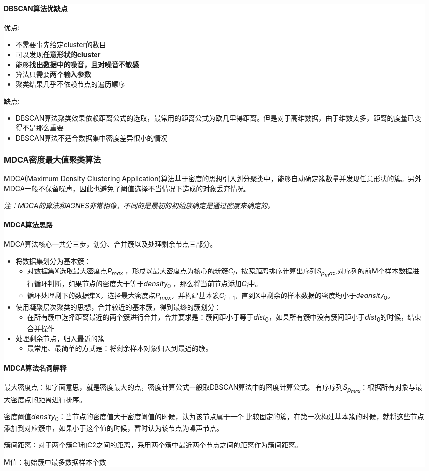 #### DBSCAN算法优缺点
优点: 
- 不需要事先给定cluster的数目
- 可以发现**任意形状的cluster**
- 能够**找出数据中的噪音，且对噪音不敏感** 
- 算法只需要**两个输入参数** 
- 聚类结果几乎不依赖节点的遍历顺序

缺点:
- DBSCAN算法聚类效果依赖距离公式的选取，最常用的距离公式为欧几里得距离。但是对于高维数据，由于维数太多，距离的度量已变得不是那么重要
- DBSCAN算法不适合数据集中密度差异很小的情况

### MDCA密度最大值聚类算法
MDCA(Maximum Density Clustering Application)算法基于密度的思想引入划分聚类中，能够自动确定簇数量并发现任意形状的簇。另外MDCA一般不保留噪声，因此也避免了阈值选择不当情况下造成的对象丢弃情况。

*注：MDCA的算法和AGNES非常相像，不同的是最初的初始簇确定是通过密度来确定的。*

#### MDCA算法思路
MDCA算法核心一共分三步，划分、合并簇以及处理剩余节点三部分。
- 将数据集划分为基本簇：
	- 对数据集X选取最大密度点$P_{max}$ ，形成以最大密度点为核心的新簇$C_i$，按照距离排序计算出序列$S_{p_max}$,对序列的前M个样本数据进行循环判断，如果节点的密度大于等于$density_0$ ，那么将当前节点添加$C_i$中。
	- 循环处理剩下的数据集X，选择最大密度点$P_{max}$，并构建基本簇$C_{i+1}$，直到X中剩余的样本数据的密度均小于$deansity_0$。
- 使用凝聚层次聚类的思想，合并较近的基本簇，得到最终的簇划分：
	- 在所有簇中选择距离最近的两个簇进行合并，合并要求是：簇间距小于等于$dist_0$，如果所有簇中没有簇间距小于$dist_0$的时候，结束合并操作
- 处理剩余节点，归入最近的簇
	- 最常用、最简单的方式是：将剩余样本对象归入到最近的簇。

#### MDCA算法名词解释
最大密度点：如字面意思，就是密度最大的点，密度计算公式一般取DBSCAN算法中的密度计算公式。
有序序列$S_{p_{max}}$：根据所有对象与最大密度点的距离进行排序。

密度阈值$density_0$：当节点的密度值大于密度阈值的时候，认为该节点属于一个 比较固定的簇，在第一次构建基本簇的时候，就将这些节点添加到对应簇中，如果小于这个值的时候，暂时认为该节点为噪声节点。

簇间距离：对于两个簇C1和C2之间的距离，采用两个簇中最近两个节点之间的距离作为簇间距离。

M值：初始簇中最多数据样本个数

<script type="text/x-mathjax-config">MathJax.Hub.Config({tex2jax: {inlineMath:[['$','$']]}});</script>
<script type="text/javascript" src="https://cdnjs.cloudflare.com/ajax/libs/mathjax/2.7.1/MathJax.js?config=TeX-AMS-MML_HTMLorMML"></script>
